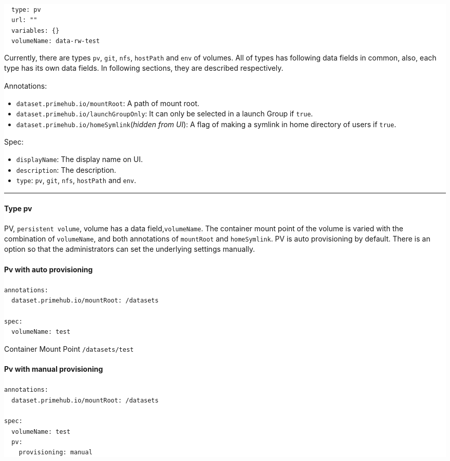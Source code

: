 ```
  type: pv
  url: ""
  variables: {}
  volumeName: data-rw-test
```

Currently, there are types `pv`, `git`, `nfs`, `hostPath` and `env` of volumes. All of types has following data fields in common, also, each type has its own data fields. In following sections, they are described respectively.

Annotations:

* `dataset.primehub.io/mountRoot`: A path of mount root.
* `dataset.primehub.io/launchGroupOnly`: It can only be selected in a launch Group if `true`.
* `dataset.primehub.io/homeSymlink`(_hidden from UI_): A flag of making a symlink in home directory of users if `true`.

Spec:

* `displayName`: The display name on UI.
* `description`: The description.
* `type`: `pv`, `git`, `nfs`, `hostPath` and `env`.

***

#### Type pv

PV, `persistent volume`, volume has a data field,`volumeName`. The container mount point of the volume is varied with the combination of `volumeName`, and both annotations of `mountRoot` and `homeSymlink`. PV is auto provisioning by default. There is an option so that the administrators can set the underlying settings manually.

#### Pv with auto provisioning

```
annotations:
  dataset.primehub.io/mountRoot: /datasets

spec:
  volumeName: test
```

Container Mount Point `/datasets/test`

#### Pv with manual provisioning

```
annotations:
  dataset.primehub.io/mountRoot: /datasets

spec:
  volumeName: test
  pv:
    provisioning: manual
```
